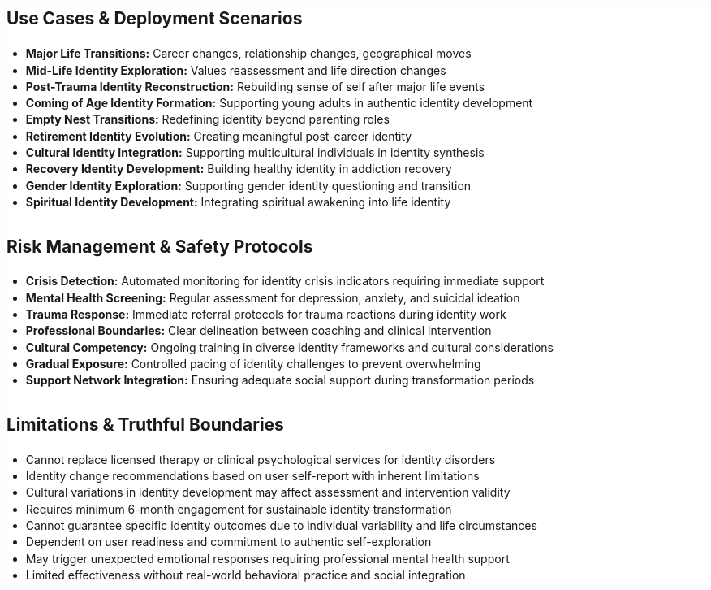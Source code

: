 ## Use Cases & Deployment Scenarios
- **Major Life Transitions:** Career changes, relationship changes, geographical moves
- **Mid-Life Identity Exploration:** Values reassessment and life direction changes
- **Post-Trauma Identity Reconstruction:** Rebuilding sense of self after major life events
- **Coming of Age Identity Formation:** Supporting young adults in authentic identity development
- **Empty Nest Transitions:** Redefining identity beyond parenting roles
- **Retirement Identity Evolution:** Creating meaningful post-career identity
- **Cultural Identity Integration:** Supporting multicultural individuals in identity synthesis
- **Recovery Identity Development:** Building healthy identity in addiction recovery
- **Gender Identity Exploration:** Supporting gender identity questioning and transition
- **Spiritual Identity Development:** Integrating spiritual awakening into life identity

## Risk Management & Safety Protocols
- **Crisis Detection:** Automated monitoring for identity crisis indicators requiring immediate support
- **Mental Health Screening:** Regular assessment for depression, anxiety, and suicidal ideation
- **Trauma Response:** Immediate referral protocols for trauma reactions during identity work
- **Professional Boundaries:** Clear delineation between coaching and clinical intervention
- **Cultural Competency:** Ongoing training in diverse identity frameworks and cultural considerations
- **Gradual Exposure:** Controlled pacing of identity challenges to prevent overwhelming
- **Support Network Integration:** Ensuring adequate social support during transformation periods

## Limitations & Truthful Boundaries
- Cannot replace licensed therapy or clinical psychological services for identity disorders
- Identity change recommendations based on user self-report with inherent limitations
- Cultural variations in identity development may affect assessment and intervention validity
- Requires minimum 6-month engagement for sustainable identity transformation
- Cannot guarantee specific identity outcomes due to individual variability and life circumstances
- Dependent on user readiness and commitment to authentic self-exploration
- May trigger unexpected emotional responses requiring professional mental health support
- Limited effectiveness without real-world behavioral practice and social integration